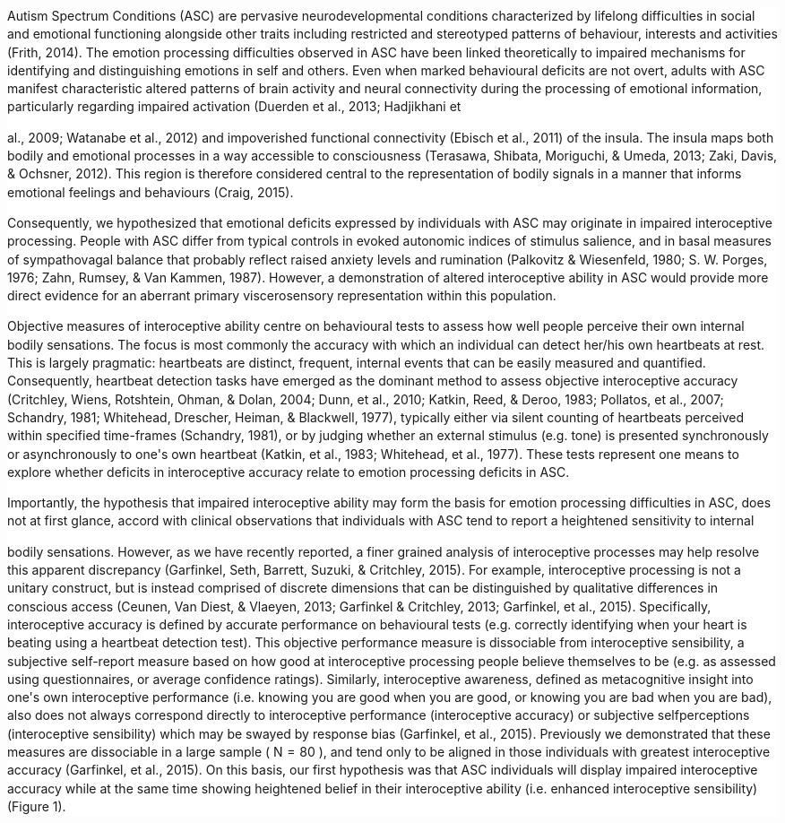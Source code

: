Autism Spectrum Conditions (ASC) are pervasive neurodevelopmental conditions characterized by lifelong difficulties in social and emotional functioning alongside other traits including restricted and stereotyped patterns of behaviour, interests and activities (Frith, 2014). The emotion processing difficulties observed in ASC have been linked theoretically to impaired mechanisms for identifying and distinguishing emotions in self and others. Even when marked behavioural deficits are not overt, adults with ASC manifest characteristic altered patterns of brain activity and neural connectivity during the processing of emotional information, particularly regarding impaired activation (Duerden et al., 2013; Hadjikhani et

al., 2009; Watanabe et al., 2012) and impoverished functional connectivity (Ebisch et al., 2011) of the insula. The insula maps both bodily and emotional processes in a way accessible to consciousness (Terasawa, Shibata, Moriguchi, \& Umeda, 2013; Zaki, Davis, \& Ochsner, 2012). This region is therefore considered central to the representation of bodily signals in a manner that informs emotional feelings and behaviours (Craig, 2015).

Consequently, we hypothesized that emotional deficits expressed by individuals with ASC may originate in impaired interoceptive processing. People with ASC differ from typical controls in evoked autonomic indices of stimulus salience, and in basal measures of sympathovagal balance that probably reflect raised anxiety levels and rumination (Palkovitz \& Wiesenfeld, 1980; S. W. Porges, 1976; Zahn, Rumsey, \& Van Kammen, 1987). However, a demonstration of altered interoceptive ability in ASC would provide more direct evidence for an aberrant primary viscerosensory representation within this population.

Objective measures of interoceptive ability centre on behavioural tests to assess how well people perceive their own internal bodily sensations. The focus is most commonly the accuracy with which an individual can detect her/his own heartbeats at rest. This is largely pragmatic: heartbeats are distinct, frequent, internal events that can be easily measured and quantified. Consequently, heartbeat detection tasks have emerged as the dominant method to assess objective interoceptive accuracy (Critchley, Wiens, Rotshtein, Ohman, \& Dolan, 2004; Dunn, et al., 2010; Katkin, Reed, \& Deroo, 1983; Pollatos, et al., 2007; Schandry, 1981; Whitehead, Drescher, Heiman, \& Blackwell, 1977), typically either via silent counting of heartbeats perceived within specified time-frames (Schandry, 1981), or by judging whether an external stimulus (e.g. tone) is presented synchronously or asynchronously to one's own heartbeat (Katkin, et al., 1983; Whitehead, et al., 1977). These tests represent one means to explore whether deficits in interoceptive accuracy relate to emotion processing deficits in ASC.

Importantly, the hypothesis that impaired interoceptive ability may form the basis for emotion processing difficulties in ASC, does not at first glance, accord with clinical observations that individuals with ASC tend to report a heightened sensitivity to internal

bodily sensations. However, as we have recently reported, a finer grained analysis of interoceptive processes may help resolve this apparent discrepancy (Garfinkel, Seth, Barrett, Suzuki, \& Critchley, 2015). For example, interoceptive processing is not a unitary construct, but is instead comprised of discrete dimensions that can be distinguished by qualitative differences in conscious access (Ceunen, Van Diest, \& Vlaeyen, 2013; Garfinkel \& Critchley, 2013; Garfinkel, et al., 2015). Specifically, interoceptive accuracy is defined by accurate performance on behavioural tests (e.g. correctly identifying when your heart is beating using a heartbeat detection test). This objective performance measure is dissociable from interoceptive sensibility, a subjective self-report measure based on how good at interoceptive processing people believe themselves to be (e.g. as assessed using questionnaires, or average confidence ratings). Similarly, interoceptive awareness, defined as metacognitive insight into one's own interoceptive performance (i.e. knowing you are good when you are good, or knowing you are bad when you are bad), also does not always correspond directly to interoceptive performance (interoceptive accuracy) or subjective selfperceptions (interoceptive sensibility) which may be swayed by response bias (Garfinkel, et al., 2015). Previously we demonstrated that these measures are dissociable in a large sample ( $\mathrm{N}=80$ ), and tend only to be aligned in those individuals with greatest interoceptive accuracy (Garfinkel, et al., 2015). On this basis, our first hypothesis was that ASC individuals will display impaired interoceptive accuracy while at the same time showing heightened belief in their interoceptive ability (i.e. enhanced interoceptive sensibility) (Figure 1).
